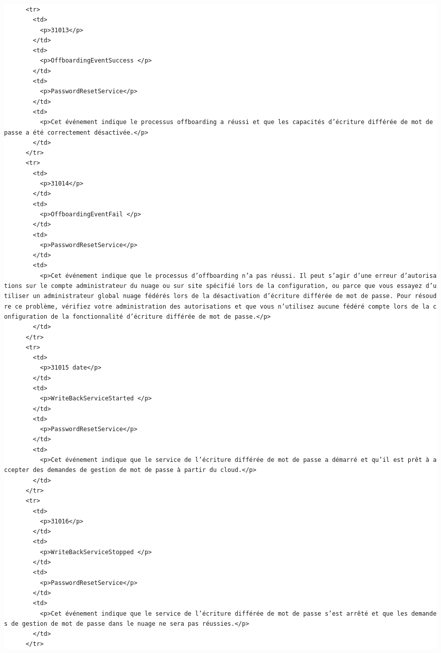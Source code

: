           <tr>
            <td>
              <p>31013</p>
            </td>
            <td>
              <p>OffboardingEventSuccess </p>
            </td>
            <td>
              <p>PasswordResetService</p>
            </td>
            <td>
              <p>Cet événement indique le processus offboarding a réussi et que les capacités d’écriture différée de mot de passe a été correctement désactivée.</p>
            </td>
          </tr>
          <tr>
            <td>
              <p>31014</p>
            </td>
            <td>
              <p>OffboardingEventFail </p>
            </td>
            <td>
              <p>PasswordResetService</p>
            </td>
            <td>
              <p>Cet événement indique que le processus d’offboarding n’a pas réussi. Il peut s’agir d’une erreur d’autorisations sur le compte administrateur du nuage ou sur site spécifié lors de la configuration, ou parce que vous essayez d’utiliser un administrateur global nuage fédérés lors de la désactivation d’écriture différée de mot de passe. Pour résoudre ce problème, vérifiez votre administration des autorisations et que vous n’utilisez aucune fédéré compte lors de la configuration de la fonctionnalité d’écriture différée de mot de passe.</p>
            </td>
          </tr>
          <tr>
            <td>
              <p>31015 date</p>
            </td>
            <td>
              <p>WriteBackServiceStarted </p>
            </td>
            <td>
              <p>PasswordResetService</p>
            </td>
            <td>
              <p>Cet événement indique que le service de l’écriture différée de mot de passe a démarré et qu’il est prêt à accepter des demandes de gestion de mot de passe à partir du cloud.</p>
            </td>
          </tr>
          <tr>
            <td>
              <p>31016</p>
            </td>
            <td>
              <p>WriteBackServiceStopped </p>
            </td>
            <td>
              <p>PasswordResetService</p>
            </td>
            <td>
              <p>Cet événement indique que le service de l’écriture différée de mot de passe s’est arrêté et que les demandes de gestion de mot de passe dans le nuage ne sera pas réussies.</p>
            </td>
          </tr>